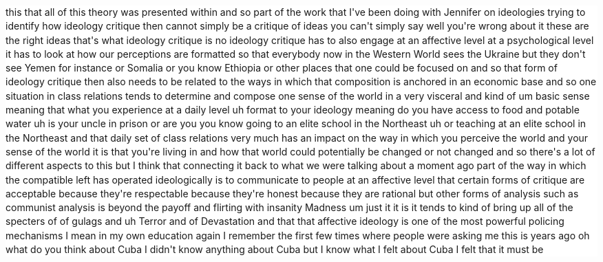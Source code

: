 this that all of this theory was
presented within and so part of the work
that I've been doing with Jennifer on
ideologies trying to identify how
ideology critique then cannot simply be
a critique of ideas you can't simply say
well you're wrong about it these are the
right ideas that's what ideology
critique is no ideology critique has to
also engage at an affective level at a
psychological level it has to look at
how our perceptions are formatted so
that everybody now in the Western World
sees the Ukraine but they don't see
Yemen for instance or Somalia or you
know Ethiopia or other places that one
could be focused on and so that form of
ideology critique then also needs to be
related to the ways in which that
composition is anchored in an economic
base and so one situation in class
relations tends to determine and compose
one sense of the world
in a very visceral and kind of
um basic sense meaning that what you
experience at a daily level
uh format to your ideology meaning do
you have access to food and potable
water uh is your uncle in prison or are
you you know going to an elite school in
the Northeast uh or teaching at an elite
school in the Northeast and that daily
set of class relations very much has an
impact on the way in which you perceive
the world and your sense of the world it
is that you're living in and how that
world could potentially be changed or
not changed and so there's a lot of
different aspects to this but I think
that
connecting it back to what we were
talking about a moment ago part of the
way in which the compatible left has
operated ideologically is to communicate
to people at an affective level
that certain forms of critique are
acceptable because they're respectable
because they're honest because they are
rational
but other forms of analysis such as
communist analysis is beyond the payoff
and flirting with insanity
Madness
um just it it is it tends to kind of
bring up all of the specters of of
gulags and uh Terror and of Devastation
and that that affective ideology is one
of the most powerful policing mechanisms
I mean in my own education again I
remember the first few times where
people were asking me this is years ago
oh what do you think about Cuba I didn't
know anything about Cuba but I know what
I felt about Cuba I felt that it must be